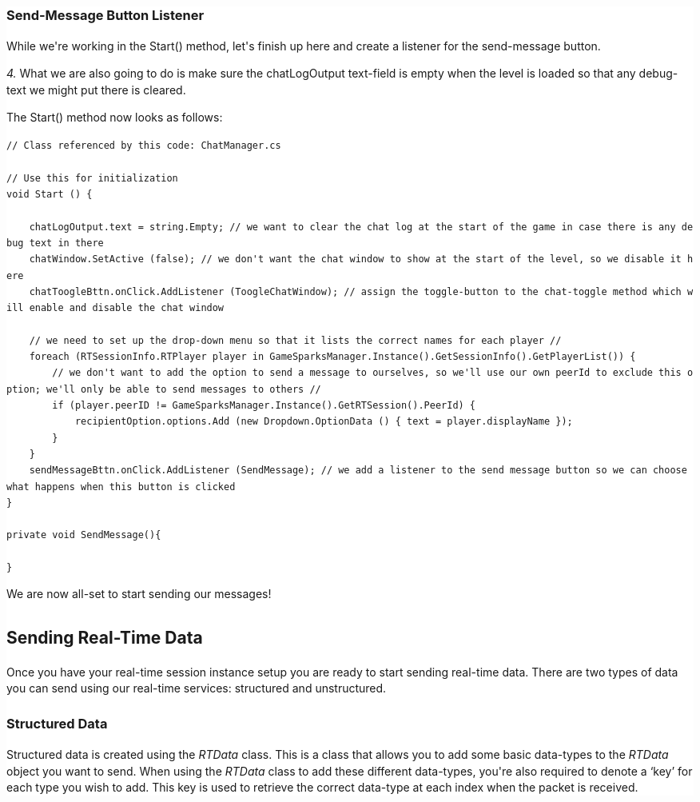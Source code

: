 ### Send-Message Button Listener

While we're working in the Start() method, let's finish up here and create a listener for the send-message button.

*4.* What we are also going to do is make sure the chatLogOutput text-field is empty when the level is loaded so that any debug-text we might put there is cleared.

The Start() method now looks as follows:

```
// Class referenced by this code: ChatManager.cs

// Use this for initialization
void Start () {

    chatLogOutput.text = string.Empty; // we want to clear the chat log at the start of the game in case there is any debug text in there
    chatWindow.SetActive (false); // we don't want the chat window to show at the start of the level, so we disable it here
    chatToogleBttn.onClick.AddListener (ToogleChatWindow); // assign the toggle-button to the chat-toggle method which will enable and disable the chat window

    // we need to set up the drop-down menu so that it lists the correct names for each player //
    foreach (RTSessionInfo.RTPlayer player in GameSparksManager.Instance().GetSessionInfo().GetPlayerList()) {
        // we don't want to add the option to send a message to ourselves, so we'll use our own peerId to exclude this option; we'll only be able to send messages to others //
        if (player.peerID != GameSparksManager.Instance().GetRTSession().PeerId) {
            recipientOption.options.Add (new Dropdown.OptionData () { text = player.displayName });
        }
    }
    sendMessageBttn.onClick.AddListener (SendMessage); // we add a listener to the send message button so we can choose what happens when this button is clicked
}

private void SendMessage(){

}

```

We are now all-set to start sending our messages!

## Sending Real-Time Data

Once you have your real-time session instance setup you are ready to start sending real-time data. There are two types of data you can send using our real-time services: structured and unstructured.

### Structured Data

Structured data is created using the *RTData* class. This is a class that allows you to add some basic data-types to the *RTData* object you want to send. When using the *RTData* class to add these different data-types, you're also required to denote a ‘key’ for each type you wish to add. This key is used to retrieve the correct data-type at each index when the packet is received.
